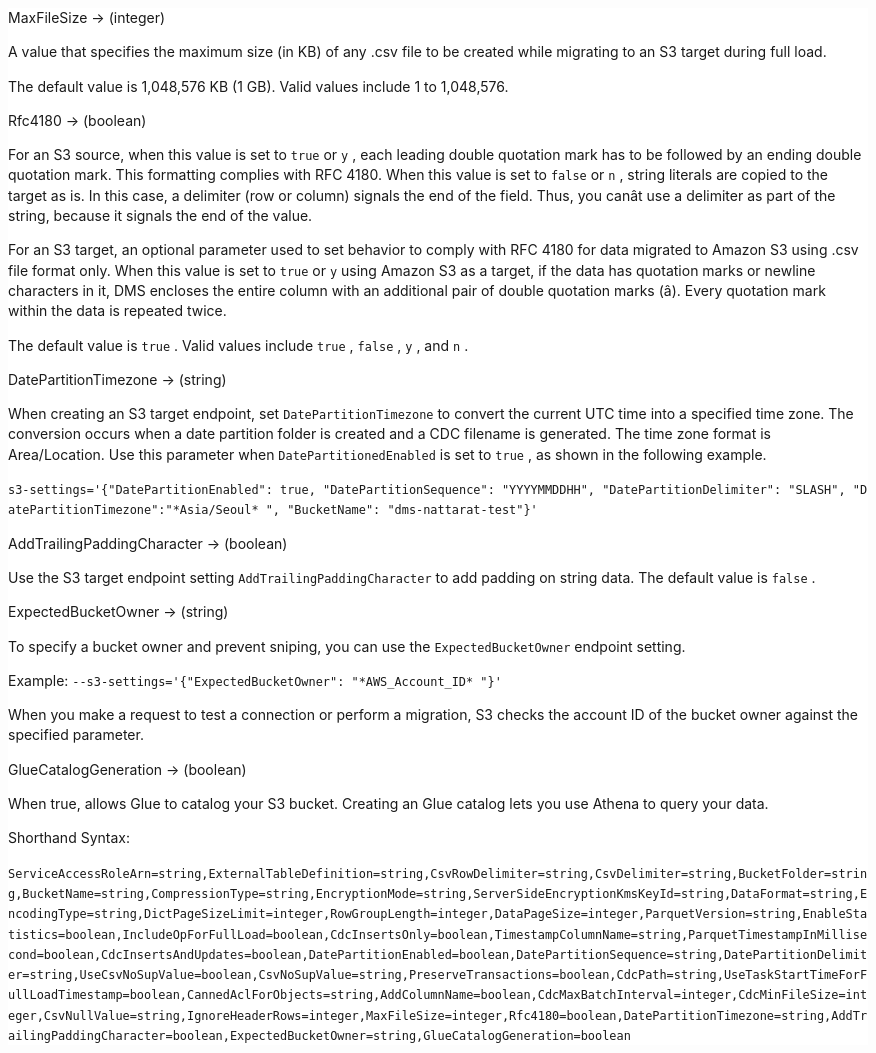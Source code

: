 MaxFileSize -> (integer)

A value that specifies the maximum size (in KB) of any .csv file to be created while migrating to an S3 target during full load.

The default value is 1,048,576 KB (1 GB). Valid values include 1 to 1,048,576.

Rfc4180 -> (boolean)

For an S3 source, when this value is set to `true` or `y` , each leading double quotation mark has to be followed by an ending double quotation mark. This formatting complies with RFC 4180. When this value is set to `false` or `n` , string literals are copied to the target as is. In this case, a delimiter (row or column) signals the end of the field. Thus, you canât use a delimiter as part of the string, because it signals the end of the value.

For an S3 target, an optional parameter used to set behavior to comply with RFC 4180 for data migrated to Amazon S3 using .csv file format only. When this value is set to `true` or `y` using Amazon S3 as a target, if the data has quotation marks or newline characters in it, DMS encloses the entire column with an additional pair of double quotation marks (â). Every quotation mark within the data is repeated twice.

The default value is `true` . Valid values include `true` , `false` , `y` , and `n` .

DatePartitionTimezone -> (string)

When creating an S3 target endpoint, set `DatePartitionTimezone` to convert the current UTC time into a specified time zone. The conversion occurs when a date partition folder is created and a CDC filename is generated. The time zone format is Area/Location. Use this parameter when `DatePartitionedEnabled` is set to `true` , as shown in the following example.

`s3-settings='{"DatePartitionEnabled": true, "DatePartitionSequence": "YYYYMMDDHH", "DatePartitionDelimiter": "SLASH", "DatePartitionTimezone":"*Asia/Seoul* ", "BucketName": "dms-nattarat-test"}'`

AddTrailingPaddingCharacter -> (boolean)

Use the S3 target endpoint setting `AddTrailingPaddingCharacter` to add padding on string data. The default value is `false` .

ExpectedBucketOwner -> (string)

To specify a bucket owner and prevent sniping, you can use the `ExpectedBucketOwner` endpoint setting.

Example: `--s3-settings='{"ExpectedBucketOwner": "*AWS_Account_ID* "}'`

When you make a request to test a connection or perform a migration, S3 checks the account ID of the bucket owner against the specified parameter.

GlueCatalogGeneration -> (boolean)

When true, allows Glue to catalog your S3 bucket. Creating an Glue catalog lets you use Athena to query your data.

Shorthand Syntax:

```
ServiceAccessRoleArn=string,ExternalTableDefinition=string,CsvRowDelimiter=string,CsvDelimiter=string,BucketFolder=string,BucketName=string,CompressionType=string,EncryptionMode=string,ServerSideEncryptionKmsKeyId=string,DataFormat=string,EncodingType=string,DictPageSizeLimit=integer,RowGroupLength=integer,DataPageSize=integer,ParquetVersion=string,EnableStatistics=boolean,IncludeOpForFullLoad=boolean,CdcInsertsOnly=boolean,TimestampColumnName=string,ParquetTimestampInMillisecond=boolean,CdcInsertsAndUpdates=boolean,DatePartitionEnabled=boolean,DatePartitionSequence=string,DatePartitionDelimiter=string,UseCsvNoSupValue=boolean,CsvNoSupValue=string,PreserveTransactions=boolean,CdcPath=string,UseTaskStartTimeForFullLoadTimestamp=boolean,CannedAclForObjects=string,AddColumnName=boolean,CdcMaxBatchInterval=integer,CdcMinFileSize=integer,CsvNullValue=string,IgnoreHeaderRows=integer,MaxFileSize=integer,Rfc4180=boolean,DatePartitionTimezone=string,AddTrailingPaddingCharacter=boolean,ExpectedBucketOwner=string,GlueCatalogGeneration=boolean
```
